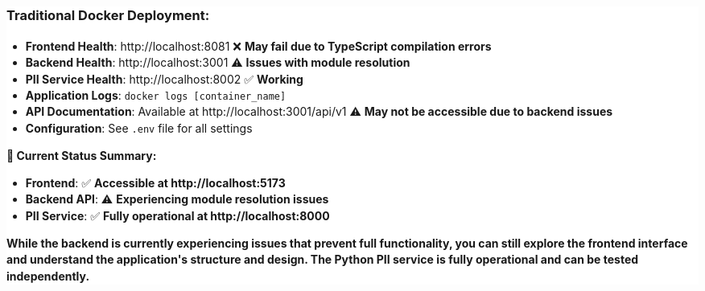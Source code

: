### **Traditional Docker Deployment**:
- **Frontend Health**: http://localhost:8081 ❌ **May fail due to TypeScript compilation errors**
- **Backend Health**: http://localhost:3001 ⚠️ **Issues with module resolution**
- **PII Service Health**: http://localhost:8002 ✅ **Working**
- **Application Logs**: `docker logs [container_name]`
- **API Documentation**: Available at http://localhost:3001/api/v1 ⚠️ **May not be accessible due to backend issues**
- **Configuration**: See `.env` file for all settings

**🎉 Current Status Summary:**
- **Frontend**: ✅ **Accessible at http://localhost:5173**
- **Backend API**: ⚠️ **Experiencing module resolution issues**
- **PII Service**: ✅ **Fully operational at http://localhost:8000**

**While the backend is currently experiencing issues that prevent full functionality, you can still explore the frontend interface and understand the application's structure and design. The Python PII service is fully operational and can be tested independently.**
